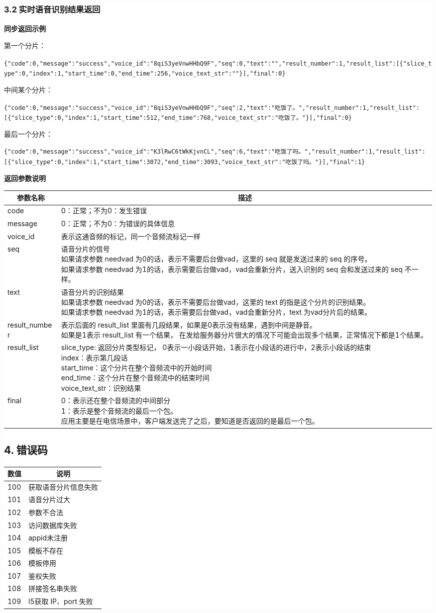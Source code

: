 


### 3.2 实时语音识别结果返回

**同步返回示例**

第一个分片：

```
{"code":0,"message":"success","voice_id":"8qiS3yeVnwHHbQ9F","seq":0,"text":"","result_number":1,"result_list":[{"slice_type":0,"index":1,"start_time":0,"end_time":256,"voice_text_str":""}],"final":0}
```
中间某个分片：

```
{"code":0,"message":"success","voice_id":"8qiS3yeVnwHHbQ9F","seq":2,"text":"吃饭了。","result_number":1,"result_list":[{"slice_type":0,"index":1,"start_time":512,"end_time":768,"voice_text_str":"吃饭了。"}],"final":0}
```

最后一个分片：

```
{"code":0,"message":"success","voice_id":"K3lRwC6tWkKjvnCL","seq":6,"text":"吃饭了吗。","result_number":1,"result_list":[{"slice_type":0,"index":1,"start_time":3072,"end_time":3093,"voice_text_str":"吃饭了吗。"}],"final":1}
```

**返回参数说明**

| 参数名称 |  描述 |  
| --- | --- |
| code |  0：正常；不为0：发生错误 |
| message | 0：正常；不为0：为错误的具体信息 |
| voice_id | 表示这通音频的标记，同一个音频流标记一样 |
| seq | 语音分片的信号<br> 如果请求参数 needvad 为0的话，表示不需要后台做vad，这里的 seq 就是发送过来的 seq 的序号。<br>如果请求参数 needvad 为1的话，表示需要后台做vad，vad会重新分片，送入识别的 seq 会和发送过来的 seq 不一样。 |
| text |  语音分片的识别结果<br>如果请求参数 needvad 为0的话，表示不需要后台做vad，这里的 text 的指是这个分片的识别结果。<br>如果请求参数 needvad 为1的话，表示需要后台做vad，vad会重新分片，text 为vad分片后的结果。 |
| result_number | 表示后面的 result\_list 里面有几段结果，如果是0表示没有结果，遇到中间是静音。<br>如果是1表示 result\_list 有一个结果， 在发给服务器分片很大的情况下可能会出现多个结果，正常情况下都是1个结果。 |
| result_list | slice\_type: 返回分片类型标记， 0表示一小段话开始，1表示在小段话的进行中，2表示小段话的结束<br>index：表示第几段话<br>start\_time：这个分片在整个音频流中的开始时间<br>end\_time：这个分片在整个音频流中的结束时间<br>voice\_text_str：识别结果 |
| final | 0：表示还在整个音频流的中间部分<br>1：表示是整个音频流的最后一个包。<br>应用主要是在电信场景中，客户端发送完了之后，要知道是否返回的是最后一个包。 |


## 4. 错误码

| 数值 |  说明 |  
| --- | --- |
| 100 | 获取语音分片信息失败 |
| 101 | 语音分片过大 |
| 102 | 参数不合法 |
| 103 | 访问数据库失败 |
| 104 | appid未注册 |
| 105 | 模板不存在 |
| 106 | 模板停用 |
| 107 | 鉴权失败 |
| 108 | 拼接签名串失败 |
| 109 | l5获取 IP、port 失败 |